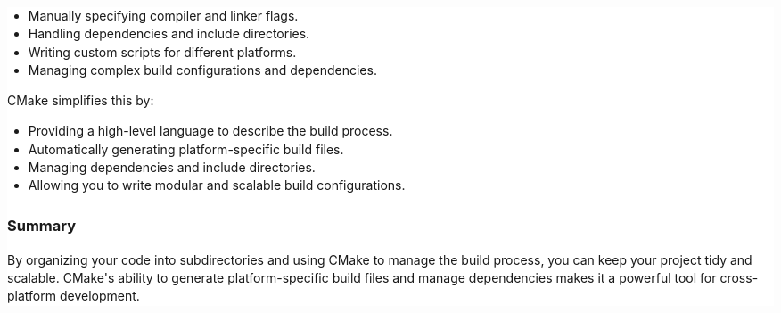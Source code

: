 - Manually specifying compiler and linker flags.
- Handling dependencies and include directories.
- Writing custom scripts for different platforms.
- Managing complex build configurations and dependencies.

CMake simplifies this by:

- Providing a high-level language to describe the build process.
- Automatically generating platform-specific build files.
- Managing dependencies and include directories.
- Allowing you to write modular and scalable build configurations.

### Summary

By organizing your code into subdirectories and using CMake to manage the build process, you can keep your project tidy and scalable. CMake's ability to generate platform-specific build files and manage dependencies makes it a powerful tool for cross-platform development.